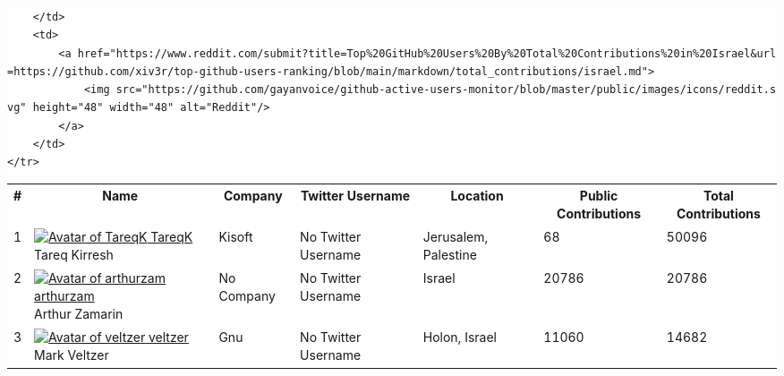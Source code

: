 		</td>
		<td>
			<a href="https://www.reddit.com/submit?title=Top%20GitHub%20Users%20By%20Total%20Contributions%20in%20Israel&url=https://github.com/xiv3r/top-github-users-ranking/blob/main/markdown/total_contributions/israel.md">
				<img src="https://github.com/gayanvoice/github-active-users-monitor/blob/master/public/images/icons/reddit.svg" height="48" width="48" alt="Reddit"/>
			</a>
		</td>
	</tr>
</table>

<table>
	<tr>
		<th>#</th>
		<th>Name</th>
		<th>Company</th>
		<th>Twitter Username</th>
		<th>Location</th>
		<th>Public Contributions</th>
		<th>Total Contributions</th>
	</tr>
	<tr>
		<td>1</td>
		<td>
			<a href="https://github.com/TareqK">
				<img src="https://avatars.githubusercontent.com/u/18736962?s=72&u=45f5c0c00ce96136499c32fb941e0224dc72293e&v=4" width="24" alt="Avatar of TareqK"> TareqK
			</a><br/>
			Tareq Kirresh
		</td>
		<td>Kisoft </td>
		<td>No Twitter Username</td>
		<td>Jerusalem, Palestine</td>
		<td>68</td>
		<td>50096</td>
	</tr>
	<tr>
		<td>2</td>
		<td>
			<a href="https://github.com/arthurzam">
				<img src="https://avatars.githubusercontent.com/u/1664927?s=72&u=d1aa203d29f60f6a0d3ad720bd7df14434a82efc&v=4" width="24" alt="Avatar of arthurzam"> arthurzam
			</a><br/>
			Arthur Zamarin
		</td>
		<td>No Company</td>
		<td>No Twitter Username</td>
		<td>Israel</td>
		<td>20786</td>
		<td>20786</td>
	</tr>
	<tr>
		<td>3</td>
		<td>
			<a href="https://github.com/veltzer">
				<img src="https://avatars.githubusercontent.com/u/528278?s=72&u=1944384af4d544a7858018ec3950a73be4b46170&v=4" width="24" alt="Avatar of veltzer"> veltzer
			</a><br/>
			Mark Veltzer
		</td>
		<td>Gnu </td>
		<td>No Twitter Username</td>
		<td>Holon, Israel</td>
		<td>11060</td>
		<td>14682</td>